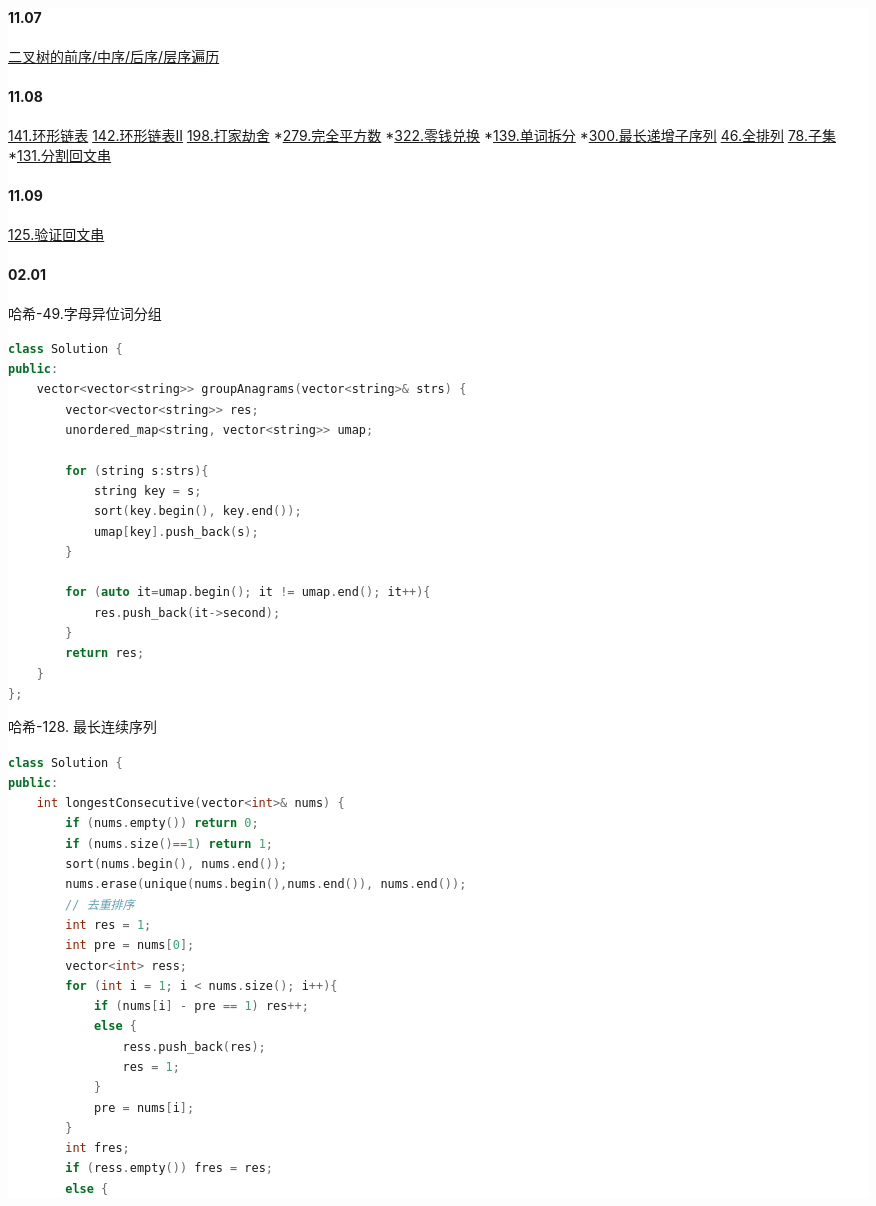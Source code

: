 #### 11.07
[二叉树的前序/中序/后序/层序遍历](./docs/二叉树的遍历.md)

#### 11.08
[141.环形链表](./docs/141.环形链表.md)
[142.环形链表II](./docs/142.环形链表II.md)
[198.打家劫舍](./docs/198.打家劫舍.md)
*[279.完全平方数](./docs/279.完全平方数.md)
*[322.零钱兑换](./docs/322.零钱兑换.md)
*[139.单词拆分](./docs/139.单词拆分.md)
*[300.最长递增子序列](./docs/300.最长递增子序列.md)
[46.全排列](./docs/46.全排列.md)
[78.子集](./docs/78.子集.md)
*[131.分割回文串](./docs/131.分割回文串.md)

#### 11.09
[125.验证回文串](./docs/125.验证回文串.md)

#### 02.01
哈希-49.字母异位词分组
```cpp
class Solution {
public:
    vector<vector<string>> groupAnagrams(vector<string>& strs) {
        vector<vector<string>> res;
        unordered_map<string, vector<string>> umap;

        for (string s:strs){
            string key = s;
            sort(key.begin(), key.end());
            umap[key].push_back(s);
        }

        for (auto it=umap.begin(); it != umap.end(); it++){
            res.push_back(it->second);
        }
        return res;
    }
};
```
哈希-128. 最长连续序列
```cpp
class Solution {
public:
    int longestConsecutive(vector<int>& nums) {
        if (nums.empty()) return 0;
        if (nums.size()==1) return 1;
        sort(nums.begin(), nums.end());
        nums.erase(unique(nums.begin(),nums.end()), nums.end());
        // 去重排序
        int res = 1;
        int pre = nums[0];
        vector<int> ress;
        for (int i = 1; i < nums.size(); i++){
            if (nums[i] - pre == 1) res++;
            else {
                ress.push_back(res);
                res = 1;
            }
            pre = nums[i];
        }
        int fres;
        if (ress.empty()) fres = res;
        else {
```